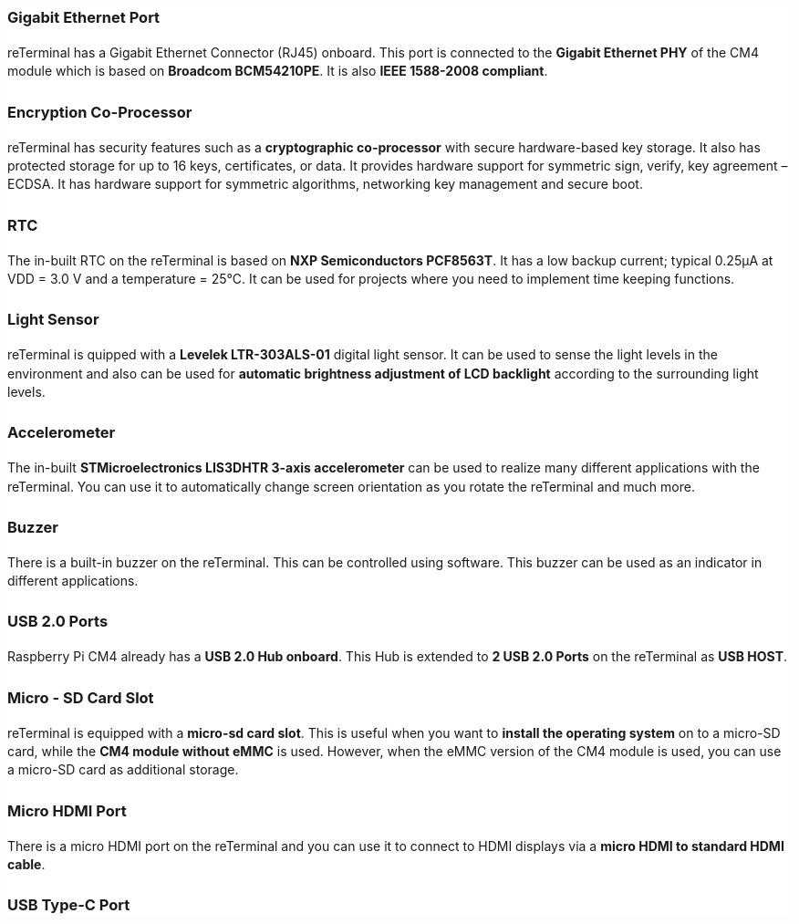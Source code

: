 ### Gigabit Ethernet Port

reTerminal has a Gigabit Ethernet Connector (RJ45) onboard. This port is connected to the **Gigabit Ethernet PHY** of the CM4 module which is based on **Broadcom BCM54210PE**. It is also **IEEE 1588-2008 compliant**. 

### Encryption Co-Processor

reTerminal has security features such as a **cryptographic co-processor** with secure hardware-based key storage. It also has protected storage for up to 16 keys, certificates, or data. It provides hardware support for symmetric sign, verify, key agreement – ECDSA. It has hardware support for symmetric algorithms, networking key management and secure boot. 

### RTC

The in-built RTC on the reTerminal is based on **NXP Semiconductors PCF8563T**. It has a low backup current; typical 0.25μA at VDD = 3.0 V and a temperature = 25°C. It can be used for projects where you need to implement time keeping functions.

### Light Sensor

reTerminal is quipped with a **Levelek LTR-303ALS-01** digital light sensor. It can be used to sense the light levels in the environment and also can be used for **automatic brightness adjustment of LCD backlight** according to the surrounding light levels.

### Accelerometer

The in-built **STMicroelectronics LIS3DHTR 3-axis accelerometer** can be used to realize many different applications with the reTerminal. You can use it to automatically change screen orientation as you rotate the reTerminal and much more.

### Buzzer

There is a built-in buzzer on the reTerminal. This can be controlled using software. This buzzer can be used as an indicator in different applications.

### USB 2.0 Ports

Raspberry Pi CM4 already has a **USB 2.0 Hub onboard**. This Hub is extended to **2 USB 2.0 Ports** on the reTerminal as **USB HOST**.

### Micro - SD Card Slot

reTerminal is equipped with a **micro-sd card slot**. This is useful when you want to **install the operating system** on to a micro-SD card, while the **CM4 module without eMMC** is used. However, when the eMMC version of the CM4 module is used, you can use a micro-SD card as additional storage.

### Micro HDMI Port

There is a micro HDMI port on the reTerminal and you can use it to connect to HDMI displays via a **micro HDMI to standard HDMI cable**.

### USB Type-C Port
